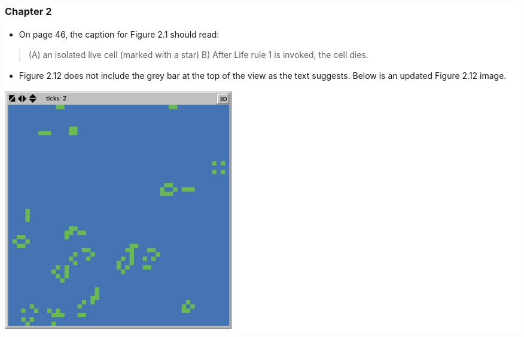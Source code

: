 ### Chapter 2

- On page 46, the caption for Figure 2.1 should read:

> (A) an isolated live cell (marked with a star)          B) After Life rule 1 is invoked, the cell dies.

- Figure 2.12 does not include the grey bar at the top of the view as the text suggests. Below is an updated Figure 2.12 image.

<img src="images/figure-2.12.jpg" alt="Figure 2.12" height="400px"/>

